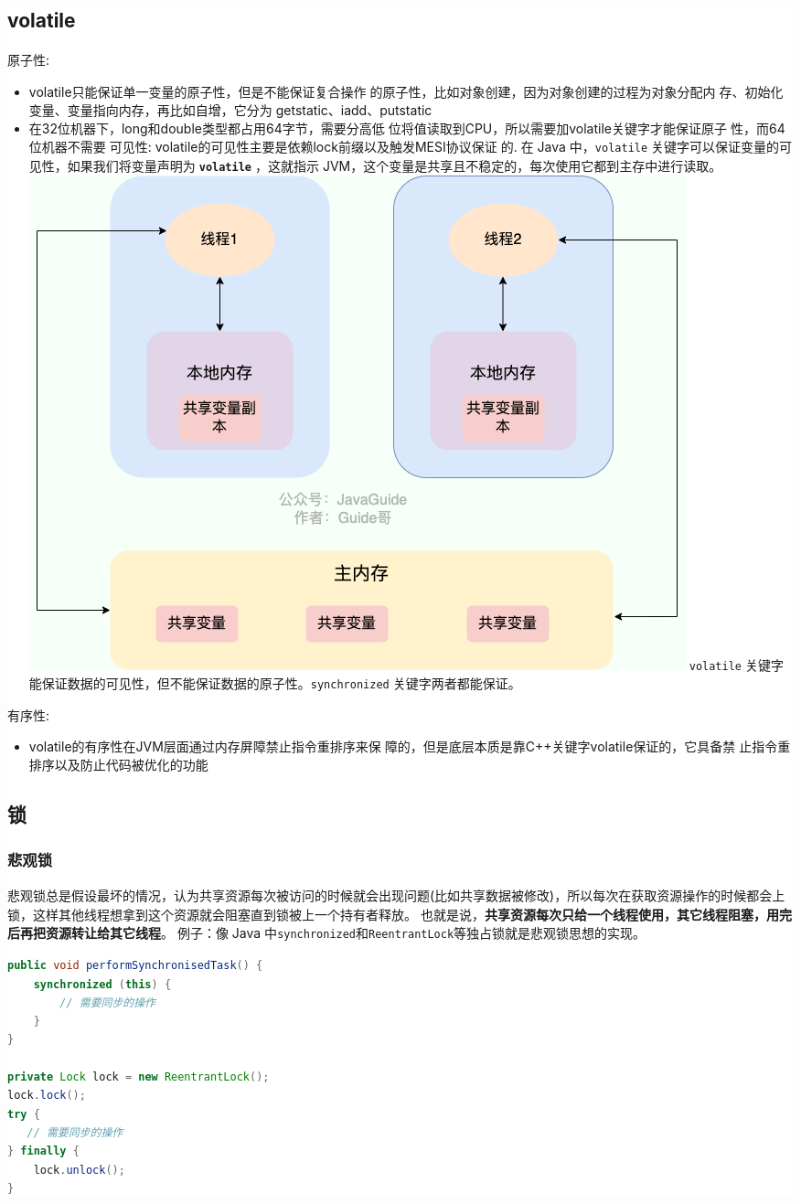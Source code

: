 ## volatile
原⼦性: 
- volatile只能保证单⼀变量的原⼦性，但是不能保证复合操作 的原⼦性，⽐如对象创建，因为对象创建的过程为对象分配内 存、初始化变量、变量指向内存，再⽐如⾃增，它分为 getstatic、iadd、putstatic
- 在32位机器下，long和double类型都占⽤64字节，需要分⾼低 位将值读取到CPU，所以需要加volatile关键字才能保证原⼦ 性，⽽64位机器不需要
可见性:
volatile的可⻅性主要是依赖lock前缀以及触发MESI协议保证 的.
在 Java 中，`volatile` 关键字可以保证变量的可见性，如果我们将变量声明为 **`volatile`** ，这就指示 JVM，这个变量是共享且不稳定的，每次使用它都到主存中进行读取。
![](../article_img/JMMReadInMainMemory.png)
`volatile` 关键字能保证数据的可见性，但不能保证数据的原子性。`synchronized` 关键字两者都能保证。

有序性:
- volatile的有序性在JVM层⾯通过内存屏障禁⽌指令重排序来保 障的，但是底层本质是靠C++关键字volatile保证的，它具备禁 ⽌指令重排序以及防⽌代码被优化的功能

## 锁
### 悲观锁
悲观锁总是假设最坏的情况，认为共享资源每次被访问的时候就会出现问题(比如共享数据被修改)，所以每次在获取资源操作的时候都会上锁，这样其他线程想拿到这个资源就会阻塞直到锁被上一个持有者释放。
也就是说，**共享资源每次只给一个线程使用，其它线程阻塞，用完后再把资源转让给其它线程**。
例子：像 Java 中`synchronized`和`ReentrantLock`等独占锁就是悲观锁思想的实现。
```java
public void performSynchronisedTask() {
    synchronized (this) {
        // 需要同步的操作
    }
}

private Lock lock = new ReentrantLock();
lock.lock();
try {
   // 需要同步的操作
} finally {
    lock.unlock();
}
```

